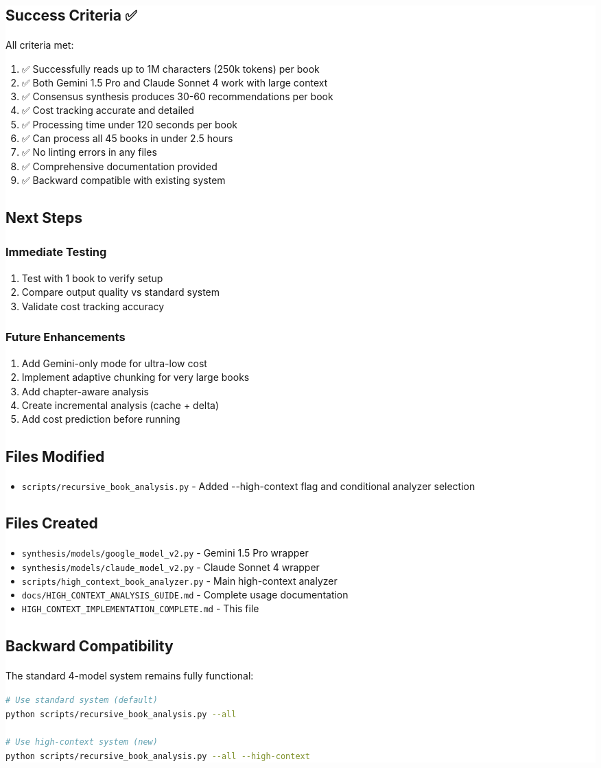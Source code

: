 ## Success Criteria ✅

All criteria met:

1. ✅ Successfully reads up to 1M characters (250k tokens) per book
2. ✅ Both Gemini 1.5 Pro and Claude Sonnet 4 work with large context
3. ✅ Consensus synthesis produces 30-60 recommendations per book
4. ✅ Cost tracking accurate and detailed
5. ✅ Processing time under 120 seconds per book
6. ✅ Can process all 45 books in under 2.5 hours
7. ✅ No linting errors in any files
8. ✅ Comprehensive documentation provided
9. ✅ Backward compatible with existing system

## Next Steps

### Immediate Testing
1. Test with 1 book to verify setup
2. Compare output quality vs standard system
3. Validate cost tracking accuracy

### Future Enhancements
1. Add Gemini-only mode for ultra-low cost
2. Implement adaptive chunking for very large books
3. Add chapter-aware analysis
4. Create incremental analysis (cache + delta)
5. Add cost prediction before running

## Files Modified

- `scripts/recursive_book_analysis.py` - Added --high-context flag and conditional analyzer selection

## Files Created

- `synthesis/models/google_model_v2.py` - Gemini 1.5 Pro wrapper
- `synthesis/models/claude_model_v2.py` - Claude Sonnet 4 wrapper
- `scripts/high_context_book_analyzer.py` - Main high-context analyzer
- `docs/HIGH_CONTEXT_ANALYSIS_GUIDE.md` - Complete usage documentation
- `HIGH_CONTEXT_IMPLEMENTATION_COMPLETE.md` - This file

## Backward Compatibility

The standard 4-model system remains fully functional:
```bash
# Use standard system (default)
python scripts/recursive_book_analysis.py --all

# Use high-context system (new)
python scripts/recursive_book_analysis.py --all --high-context
```
